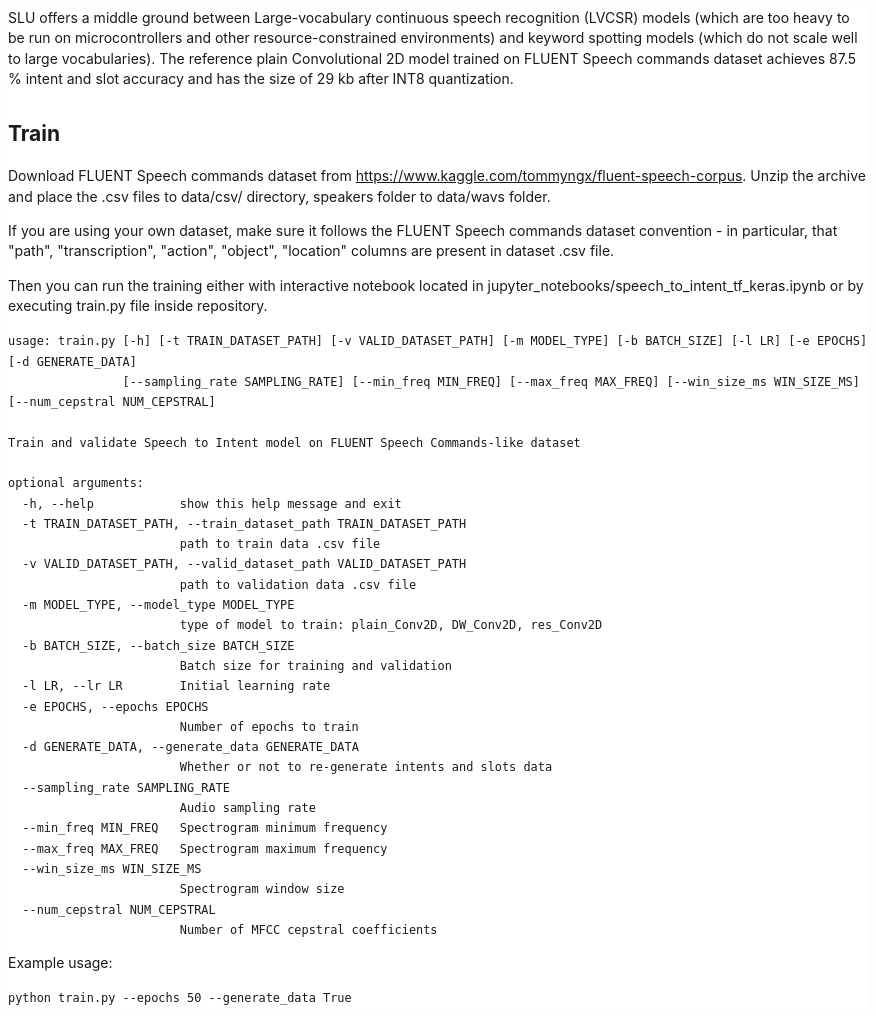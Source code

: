 SLU offers a middle ground between Large-vocabulary continuous speech recognition (LVCSR) models (which are too heavy to be run on microcontrollers and other resource-constrained environments) and keyword spotting models (which do not scale well to large vocabularies). 
The reference plain Convolutional 2D model trained on FLUENT Speech commands dataset achieves 87.5 % intent and slot accuracy and has the size of 29 kb after INT8 quantization.

## Train

Download FLUENT Speech commands dataset from https://www.kaggle.com/tommyngx/fluent-speech-corpus. Unzip the archive and place the .csv files to data/csv/ directory, speakers folder to data/wavs folder. 

If you are using your own dataset, make sure it follows the FLUENT Speech commands dataset convention - in particular, that "path", "transcription", "action", "object", "location" columns are present in dataset .csv file. 

Then you can run the training either with interactive notebook located in jupyter_notebooks/speech_to_intent_tf_keras.ipynb or by executing train.py file inside repository. 

```
usage: train.py [-h] [-t TRAIN_DATASET_PATH] [-v VALID_DATASET_PATH] [-m MODEL_TYPE] [-b BATCH_SIZE] [-l LR] [-e EPOCHS] [-d GENERATE_DATA]
                [--sampling_rate SAMPLING_RATE] [--min_freq MIN_FREQ] [--max_freq MAX_FREQ] [--win_size_ms WIN_SIZE_MS] [--num_cepstral NUM_CEPSTRAL]

Train and validate Speech to Intent model on FLUENT Speech Commands-like dataset

optional arguments:
  -h, --help            show this help message and exit
  -t TRAIN_DATASET_PATH, --train_dataset_path TRAIN_DATASET_PATH
                        path to train data .csv file
  -v VALID_DATASET_PATH, --valid_dataset_path VALID_DATASET_PATH
                        path to validation data .csv file
  -m MODEL_TYPE, --model_type MODEL_TYPE
                        type of model to train: plain_Conv2D, DW_Conv2D, res_Conv2D
  -b BATCH_SIZE, --batch_size BATCH_SIZE
                        Batch size for training and validation
  -l LR, --lr LR        Initial learning rate
  -e EPOCHS, --epochs EPOCHS
                        Number of epochs to train
  -d GENERATE_DATA, --generate_data GENERATE_DATA
                        Whether or not to re-generate intents and slots data
  --sampling_rate SAMPLING_RATE
                        Audio sampling rate
  --min_freq MIN_FREQ   Spectrogram minimum frequency
  --max_freq MAX_FREQ   Spectrogram maximum frequency
  --win_size_ms WIN_SIZE_MS
                        Spectrogram window size
  --num_cepstral NUM_CEPSTRAL
                        Number of MFCC cepstral coefficients
```

Example usage:
```
python train.py --epochs 50 --generate_data True
```
